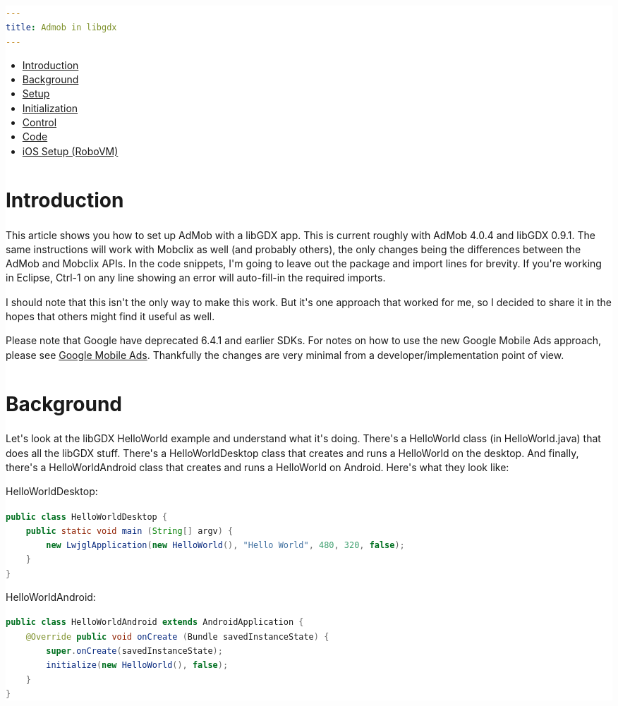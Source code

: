 ```yaml
---
title: Admob in libgdx
---
```

 * [Introduction](#introduction)
 * [Background](#background)
 * [Setup](#setup)
 * [Initialization](#initialization)
 * [Control](#control)
 * [Code](#code)
 * [iOS Setup (RoboVM)](#ios-setup-robovm)


# Introduction #

This article shows you how to set up AdMob with a libGDX app. This is current roughly with AdMob 4.0.4 and libGDX 0.9.1. The same instructions will work with Mobclix as well (and probably others), the only changes being the differences between the AdMob and Mobclix APIs. In the code snippets, I'm going to leave out the package and import lines for brevity. If you're working in Eclipse, Ctrl-1 on any line showing an error will auto-fill-in the required imports.

I should note that this isn't the only way to make this work. But it's one approach that worked for me, so I decided to share it in the hopes that others might find it useful as well.

Please note that Google have deprecated 6.4.1 and earlier SDKs. For notes on how to use the new Google Mobile Ads approach, please see [Google Mobile Ads](/wiki/google-mobile-ads-in-libgdx-(replaces-deprecated-admob)). Thankfully the changes are very minimal from a developer/implementation point of view.


# Background #

Let's look at the libGDX HelloWorld example and understand what it's doing. There's a HelloWorld class (in HelloWorld.java) that does all the libGDX stuff. There's a HelloWorldDesktop class that creates and runs a HelloWorld on the desktop. And finally, there's a HelloWorldAndroid class that creates and runs a HelloWorld on Android. Here's what they look like:

HelloWorldDesktop:

```java
public class HelloWorldDesktop {
    public static void main (String[] argv) {
        new LwjglApplication(new HelloWorld(), "Hello World", 480, 320, false);
    }
}
```

HelloWorldAndroid:

```java
public class HelloWorldAndroid extends AndroidApplication {
    @Override public void onCreate (Bundle savedInstanceState) {
        super.onCreate(savedInstanceState);
        initialize(new HelloWorld(), false);		
    }
}
```
